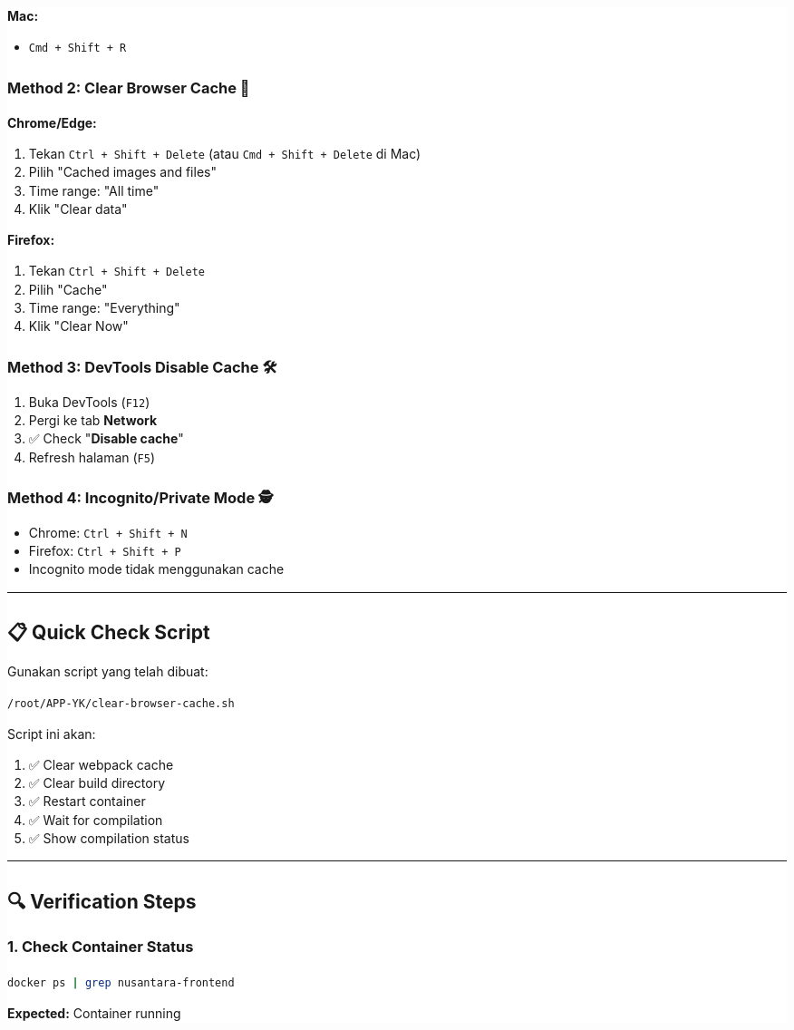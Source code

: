 **Mac:**
- `Cmd + Shift + R`

### **Method 2: Clear Browser Cache** 🧹
**Chrome/Edge:**
1. Tekan `Ctrl + Shift + Delete` (atau `Cmd + Shift + Delete` di Mac)
2. Pilih "Cached images and files"
3. Time range: "All time"
4. Klik "Clear data"

**Firefox:**
1. Tekan `Ctrl + Shift + Delete`
2. Pilih "Cache"
3. Time range: "Everything"
4. Klik "Clear Now"

### **Method 3: DevTools Disable Cache** 🛠️
1. Buka DevTools (`F12`)
2. Pergi ke tab **Network**
3. ✅ Check "**Disable cache**"
4. Refresh halaman (`F5`)

### **Method 4: Incognito/Private Mode** 🕵️
- Chrome: `Ctrl + Shift + N`
- Firefox: `Ctrl + Shift + P`
- Incognito mode tidak menggunakan cache

---

## 📋 Quick Check Script

Gunakan script yang telah dibuat:
```bash
/root/APP-YK/clear-browser-cache.sh
```

Script ini akan:
1. ✅ Clear webpack cache
2. ✅ Clear build directory
3. ✅ Restart container
4. ✅ Wait for compilation
5. ✅ Show compilation status

---

## 🔍 Verification Steps

### 1. **Check Container Status**
```bash
docker ps | grep nusantara-frontend
```
**Expected:** Container running

